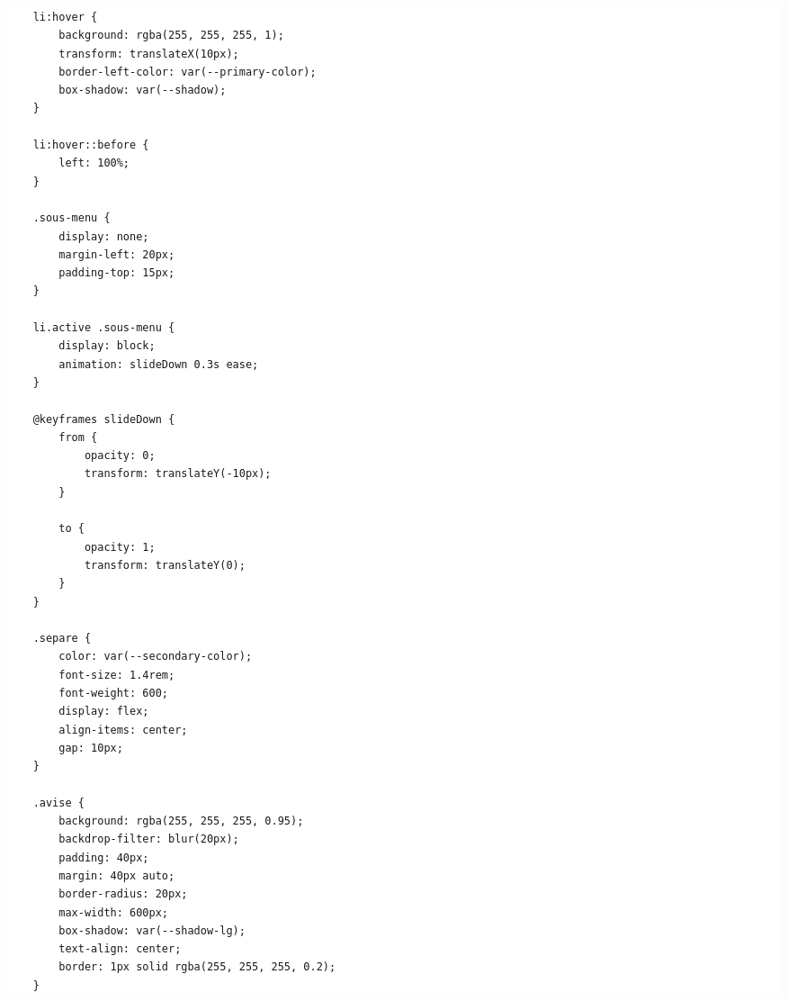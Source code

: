         li:hover {
            background: rgba(255, 255, 255, 1);
            transform: translateX(10px);
            border-left-color: var(--primary-color);
            box-shadow: var(--shadow);
        }

        li:hover::before {
            left: 100%;
        }

        .sous-menu {
            display: none;
            margin-left: 20px;
            padding-top: 15px;
        }

        li.active .sous-menu {
            display: block;
            animation: slideDown 0.3s ease;
        }

        @keyframes slideDown {
            from {
                opacity: 0;
                transform: translateY(-10px);
            }

            to {
                opacity: 1;
                transform: translateY(0);
            }
        }

        .separe {
            color: var(--secondary-color);
            font-size: 1.4rem;
            font-weight: 600;
            display: flex;
            align-items: center;
            gap: 10px;
        }

        .avise {
            background: rgba(255, 255, 255, 0.95);
            backdrop-filter: blur(20px);
            padding: 40px;
            margin: 40px auto;
            border-radius: 20px;
            max-width: 600px;
            box-shadow: var(--shadow-lg);
            text-align: center;
            border: 1px solid rgba(255, 255, 255, 0.2);
        }
